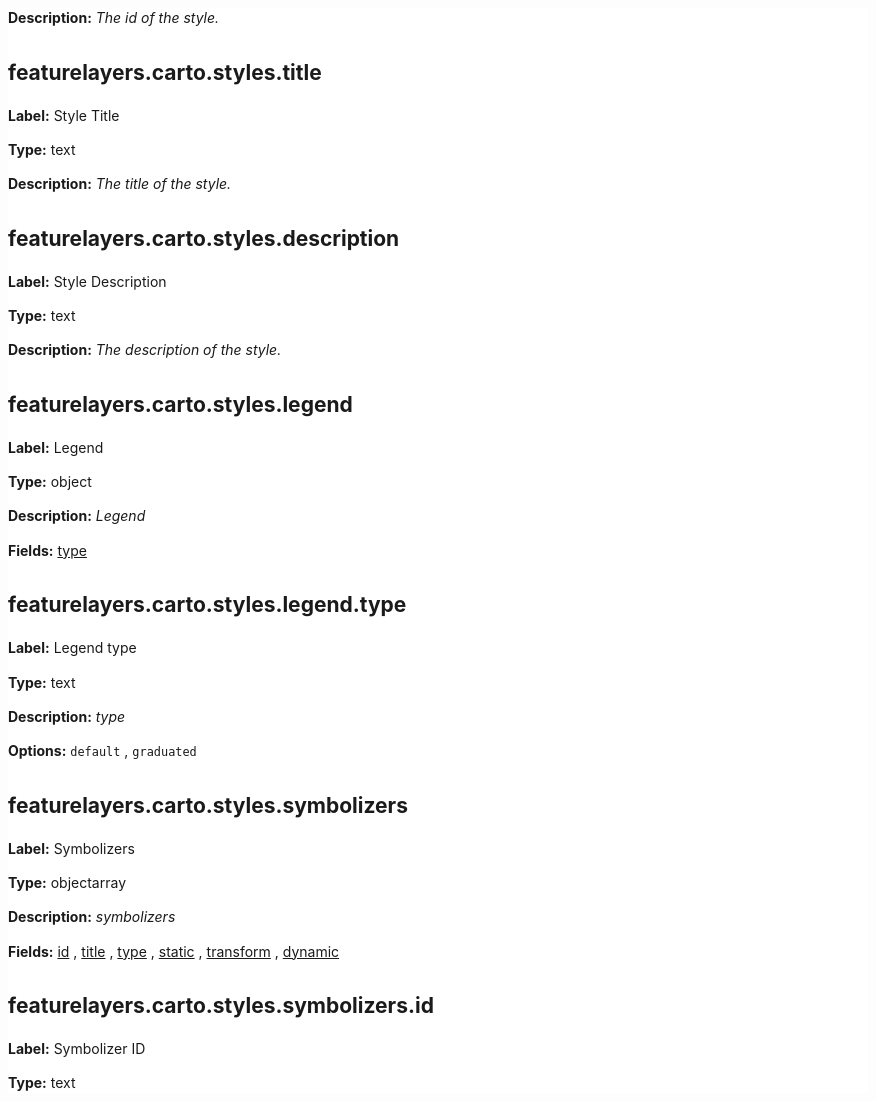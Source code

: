 **Description:** _The id of the style._

## featurelayers.carto.styles.title

**Label:** Style Title

**Type:** text

**Description:** _The title of the style._

## featurelayers.carto.styles.description

**Label:** Style Description

**Type:** text

**Description:** _The description of the style._

## featurelayers.carto.styles.legend

**Label:** Legend

**Type:** object

**Description:** _Legend_

**Fields:** [type](#featurelayerscartostyleslegendtype)

## featurelayers.carto.styles.legend.type

**Label:** Legend type

**Type:** text

**Description:** _type_

**Options:** `default` , `graduated`

## featurelayers.carto.styles.symbolizers

**Label:** Symbolizers

**Type:** objectarray

**Description:** _symbolizers_

**Fields:** [id](#featurelayerscartostylessymbolizersid) , [title](#featurelayerscartostylessymbolizerstitle) , [type](#featurelayerscartostylessymbolizerstype) , [static](#featurelayerscartostylessymbolizersstatic) , [transform](#featurelayerscartostylessymbolizerstransform) , [dynamic](#featurelayerscartostylessymbolizersdynamic)

## featurelayers.carto.styles.symbolizers.id

**Label:** Symbolizer ID

**Type:** text
